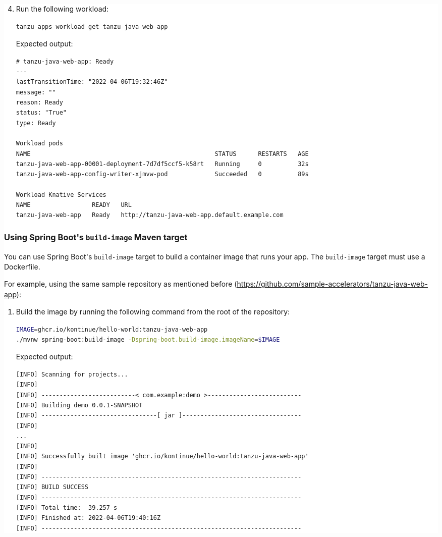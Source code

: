 4. Run the following workload:

    ```bash
    tanzu apps workload get tanzu-java-web-app
    ```
    Expected output:

    ```console
    # tanzu-java-web-app: Ready
    ---
    lastTransitionTime: "2022-04-06T19:32:46Z"
    message: ""
    reason: Ready
    status: "True"
    type: Ready

    Workload pods
    NAME                                                   STATUS      RESTARTS   AGE
    tanzu-java-web-app-00001-deployment-7d7df5ccf5-k58rt   Running     0          32s
    tanzu-java-web-app-config-writer-xjmvw-pod             Succeeded   0          89s

    Workload Knative Services
    NAME                 READY   URL
    tanzu-java-web-app   Ready   http://tanzu-java-web-app.default.example.com
    ```

### <a id="sb-maven"></a> Using Spring Boot's `build-image` Maven target

You can use Spring Boot's `build-image` target to build a container image that runs your app.
The `build-image` target must use a Dockerfile.

For example, using the same sample repository as mentioned before
(https://github.com/sample-accelerators/tanzu-java-web-app):

1. Build the image by running the following command from the root of the repository:

    ```bash
    IMAGE=ghcr.io/kontinue/hello-world:tanzu-java-web-app
    ./mvnw spring-boot:build-image -Dspring-boot.build-image.imageName=$IMAGE
    ```

    Expected output:

    ```console
    [INFO] Scanning for projects...
    [INFO]
    [INFO] --------------------------< com.example:demo >--------------------------
    [INFO] Building demo 0.0.1-SNAPSHOT
    [INFO] --------------------------------[ jar ]---------------------------------
    [INFO]
    ...
    [INFO]
    [INFO] Successfully built image 'ghcr.io/kontinue/hello-world:tanzu-java-web-app'
    [INFO]
    [INFO] ------------------------------------------------------------------------
    [INFO] BUILD SUCCESS
    [INFO] ------------------------------------------------------------------------
    [INFO] Total time:  39.257 s
    [INFO] Finished at: 2022-04-06T19:40:16Z
    [INFO] ------------------------------------------------------------------------
    ```
